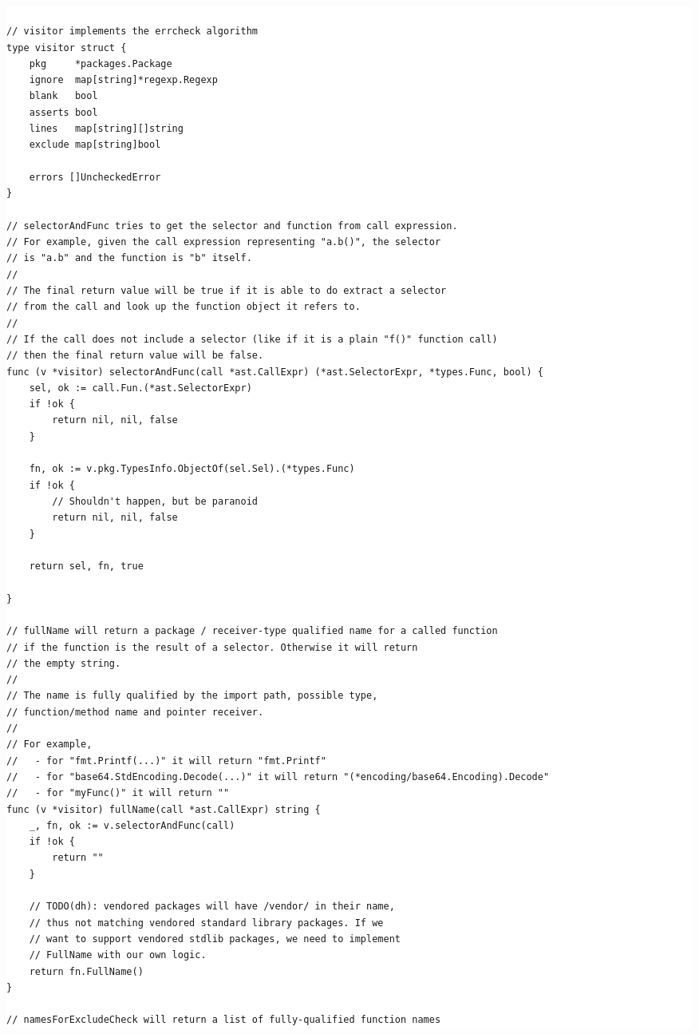 ```

// visitor implements the errcheck algorithm
type visitor struct {
	pkg     *packages.Package
	ignore  map[string]*regexp.Regexp
	blank   bool
	asserts bool
	lines   map[string][]string
	exclude map[string]bool

	errors []UncheckedError
}

// selectorAndFunc tries to get the selector and function from call expression.
// For example, given the call expression representing "a.b()", the selector
// is "a.b" and the function is "b" itself.
//
// The final return value will be true if it is able to do extract a selector
// from the call and look up the function object it refers to.
//
// If the call does not include a selector (like if it is a plain "f()" function call)
// then the final return value will be false.
func (v *visitor) selectorAndFunc(call *ast.CallExpr) (*ast.SelectorExpr, *types.Func, bool) {
	sel, ok := call.Fun.(*ast.SelectorExpr)
	if !ok {
		return nil, nil, false
	}

	fn, ok := v.pkg.TypesInfo.ObjectOf(sel.Sel).(*types.Func)
	if !ok {
		// Shouldn't happen, but be paranoid
		return nil, nil, false
	}

	return sel, fn, true

}

// fullName will return a package / receiver-type qualified name for a called function
// if the function is the result of a selector. Otherwise it will return
// the empty string.
//
// The name is fully qualified by the import path, possible type,
// function/method name and pointer receiver.
//
// For example,
//   - for "fmt.Printf(...)" it will return "fmt.Printf"
//   - for "base64.StdEncoding.Decode(...)" it will return "(*encoding/base64.Encoding).Decode"
//   - for "myFunc()" it will return ""
func (v *visitor) fullName(call *ast.CallExpr) string {
	_, fn, ok := v.selectorAndFunc(call)
	if !ok {
		return ""
	}

	// TODO(dh): vendored packages will have /vendor/ in their name,
	// thus not matching vendored standard library packages. If we
	// want to support vendored stdlib packages, we need to implement
	// FullName with our own logic.
	return fn.FullName()
}

// namesForExcludeCheck will return a list of fully-qualified function names
```